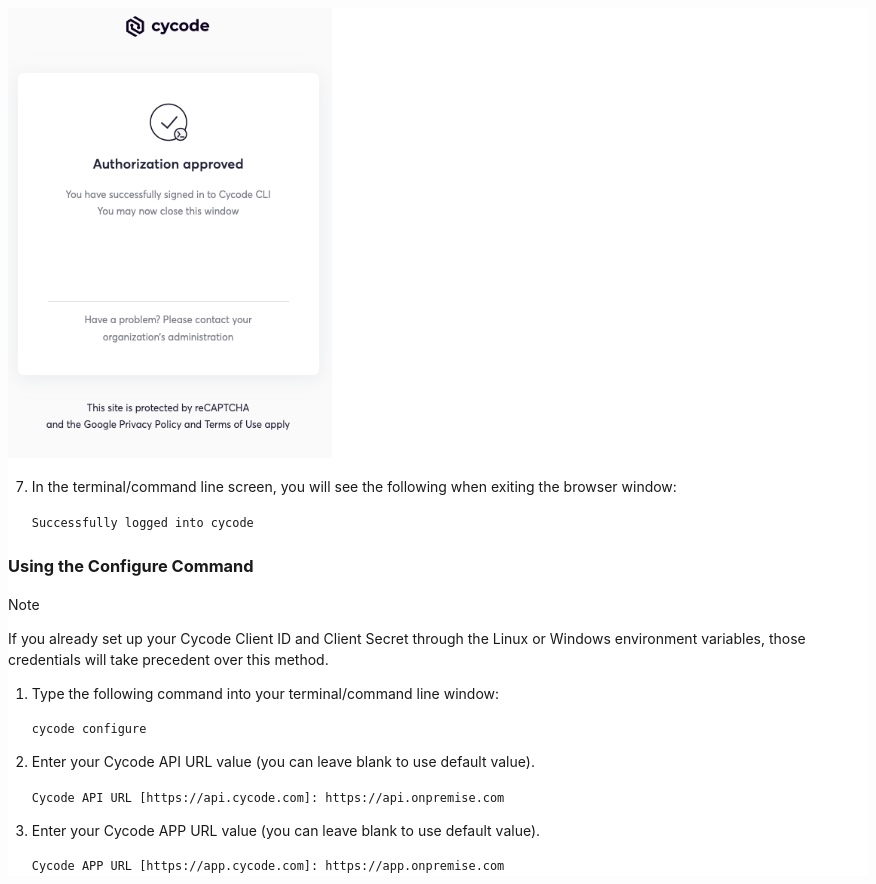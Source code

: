    <img alt="successfully auth" height="450" src="https://raw.githubusercontent.com/cycodehq/cycode-cli/main/images/successfully_auth.png"/>

7. In the terminal/command line screen, you will see the following when exiting the browser window:

   `Successfully logged into cycode`

### Using the Configure Command

> [!NOTE]
> If you already set up your Cycode Client ID and Client Secret through the Linux or Windows environment variables, those credentials will take precedent over this method.

1. Type the following command into your terminal/command line window:

   ```bash
   cycode configure
   ```

2. Enter your Cycode API URL value (you can leave blank to use default value).

    `Cycode API URL [https://api.cycode.com]: https://api.onpremise.com`

3. Enter your Cycode APP URL value (you can leave blank to use default value).

    `Cycode APP URL [https://app.cycode.com]: https://app.onpremise.com`
